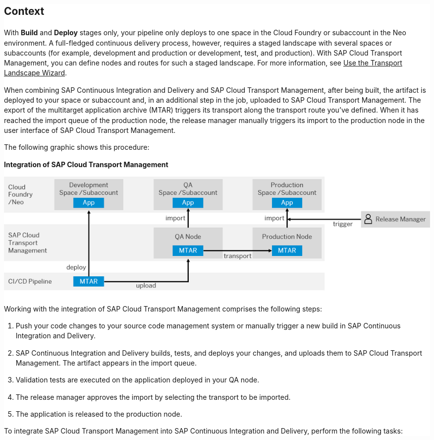 
<a name="loio0b9c5d30aff3425c96a440dce60bd9c7__context_ejk_yxj_kfb"/>

## Context

With **Build** and **Deploy** stages only, your pipeline only deploys to one space in the Cloud Foundry or subaccount in the Neo environment. A full-fledged continuous delivery process, however, requires a staged landscape with several spaces or subaccounts \(for example, development and production or development, test, and production\). With SAP Cloud Transport Management, you can define nodes and routes for such a staged landscape. For more information, see [Use the Transport Landscape Wizard](https://help.sap.com/viewer/7f7160ec0d8546c6b3eab72fb5ad6fd8/Cloud/en-US/f14192ede8ac4603955b572537d6bec2.html).

When combining SAP Continuous Integration and Delivery and SAP Cloud Transport Management, after being built, the artifact is deployed to your space or subaccount and, in an additional step in the job, uploaded to SAP Cloud Transport Management. The export of the multitarget application archive \(MTAR\) triggers its transport along the transport route you’ve defined. When it has reached the import queue of the production node, the release manager manually triggers its import to the production node in the user interface of SAP Cloud Transport Management.

The following graphic shows this procedure:

  
  
**Integration of SAP Cloud Transport Management**

![Integration of the Transport Management Service](images/TMS_Integration_a844e6e.png "Integration of SAP Cloud Transport Management")

Working with the integration of SAP Cloud Transport Management comprises the following steps:

1.  Push your code changes to your source code management system or manually trigger a new build in SAP Continuous Integration and Delivery.

2.  SAP Continuous Integration and Delivery builds, tests, and deploys your changes, and uploads them to SAP Cloud Transport Management. The artifact appears in the import queue.

3.  Validation tests are executed on the application deployed in your QA node.

4.  The release manager approves the import by selecting the transport to be imported.

5.  The application is released to the production node.


To integrate SAP Cloud Transport Management into SAP Continuous Integration and Delivery, perform the following tasks:
